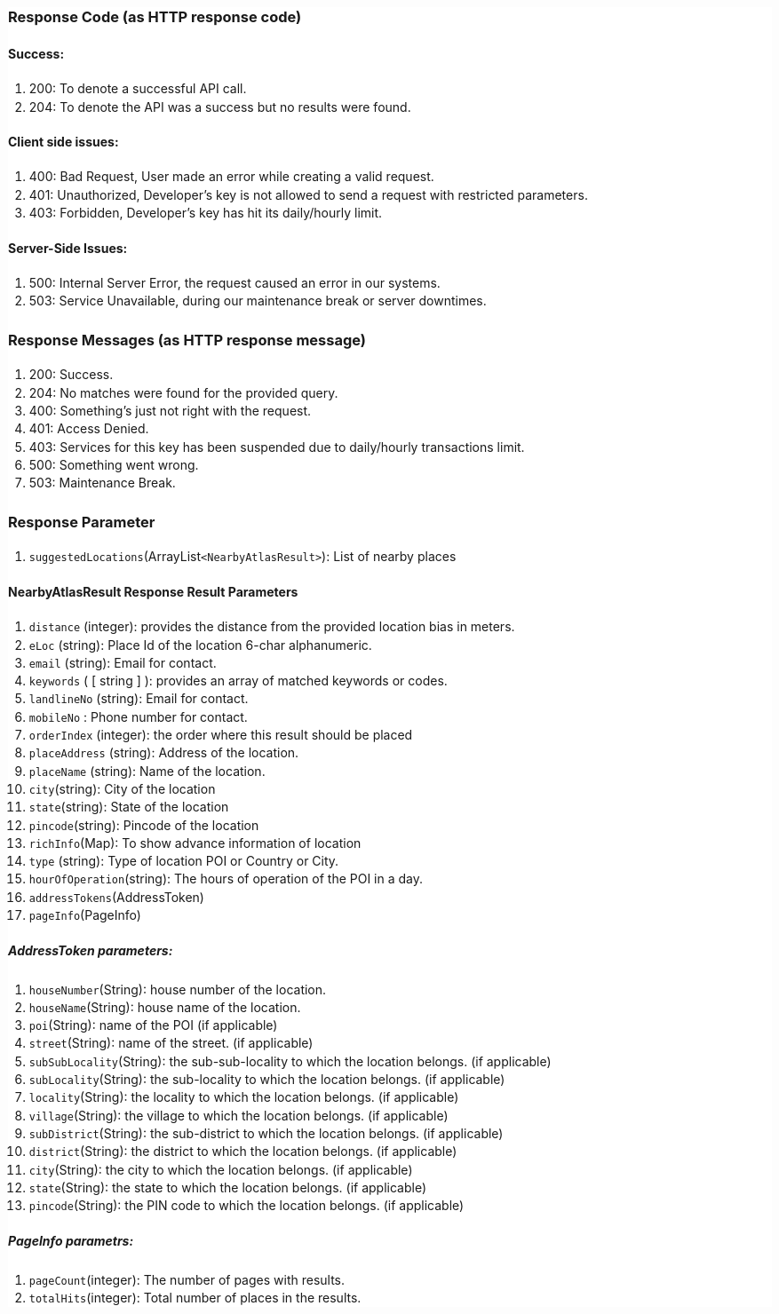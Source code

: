 

### Response Code (as HTTP response code)
#### Success:
1.  200: To denote a successful API call.
2.  204: To denote the API was a success but no results were found.
#### Client side issues:
1.  400: Bad Request, User made an error while creating a valid request.
2.  401: Unauthorized, Developer’s key is not allowed to send a request with restricted parameters.
3.  403: Forbidden, Developer’s key has hit its daily/hourly limit.
#### Server-Side Issues:
1.  500: Internal Server Error, the request caused an error in our systems.
2.  503: Service Unavailable, during our maintenance break or server downtimes.

###  Response Messages (as HTTP response message)
1.  200: Success.
2.  204: No matches were found for the provided query.
3.  400: Something’s just not right with the request.
4.  401: Access Denied.
5.  403: Services for this key has been suspended due to daily/hourly transactions limit.
6.  500: Something went wrong.
7.  503: Maintenance Break.
###

### 	Response Parameter
1. `suggestedLocations`(ArrayList`<NearbyAtlasResult>`): List of nearby places
#### NearbyAtlasResult Response Result Parameters
1. ``distance`` (integer): provides the distance from the provided location bias in meters.
2.  ``eLoc`` (string): Place Id of the location 6-char alphanumeric.
3.  ``email`` (string): Email for contact.
4.  ``keywords`` ( [ string ] ): provides an array of matched keywords or codes.
5.  ``landlineNo`` (string): Email for contact.
6.   ``mobileNo`` : Phone number for contact.
7.   ``orderIndex`` (integer): the order where this result should be placed
8.   ``placeAddress`` (string): Address of the location.
9.   ``placeName`` (string): Name of the location.
10. ``city``(string): City of the location
11. ``state``(string): State of the location
12. ``pincode``(string): Pincode of the location
13. ``richInfo``(Map):  To show advance information of location
14.  ``type`` (string): Type of location POI or Country or City.
15.  ``hourOfOperation``(string): The hours of operation of the POI in a day.
16.  ``addressTokens``(AddressToken)
17. ``pageInfo``(PageInfo)
##### AddressToken parameters:
1. `houseNumber`(String): house number of the location.
2. `houseName`(String): house name of the location.
3. `poi`(String): name of the POI (if applicable)
4. `street`(String): name of the street. (if applicable)
5. `subSubLocality`(String): the sub-sub-locality to which the location belongs. (if applicable)
6. `subLocality`(String): the sub-locality to which the location belongs. (if applicable)
7. `locality`(String): the locality to which the location belongs. (if applicable)
8. `village`(String): the village to which the location belongs. (if applicable)
9. `subDistrict`(String): the sub-district to which the location belongs. (if applicable)
10. `district`(String): the district to which the location belongs. (if applicable)
11. `city`(String): the city to which the location belongs. (if applicable)
12. `state`(String): the state to which the location belongs. (if applicable)
13. `pincode`(String): the PIN code to which the location belongs. (if applicable)
##### PageInfo parametrs:
1. ``pageCount``(integer): The number of pages with results.
2. ``totalHits``(integer): Total number of places in the results.